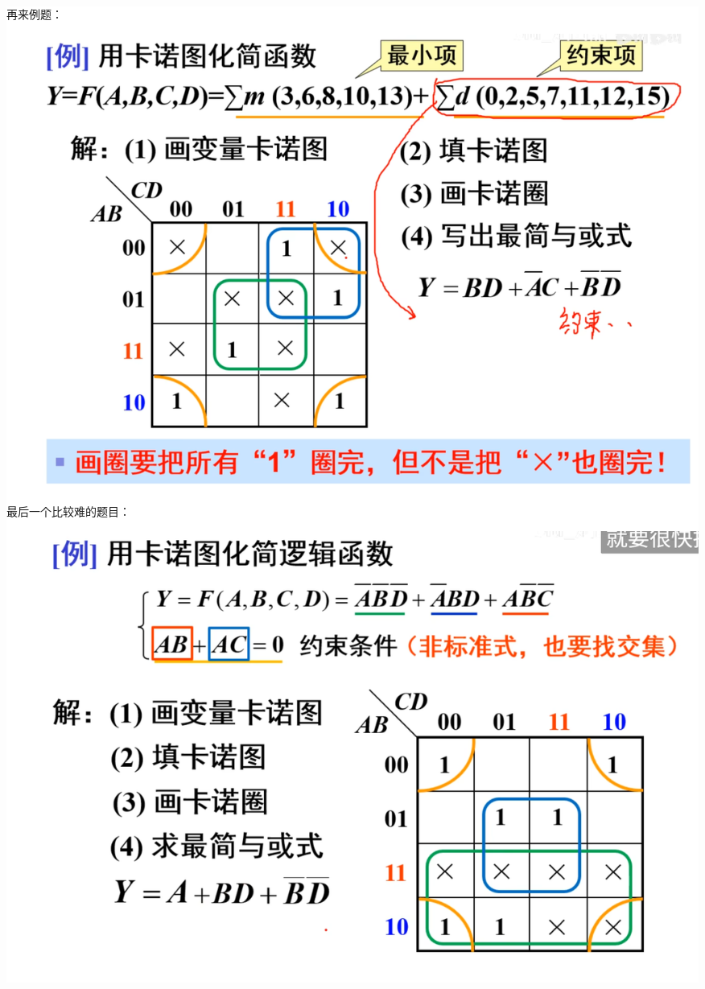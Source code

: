 
再来例题：

![|500](imgs/Pasted%20image%2020250421202411.png)

最后一个比较难的题目：

![|500](imgs/Pasted%20image%2020250421202756.png)
